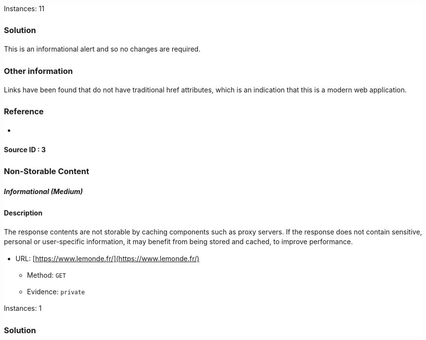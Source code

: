   
  
  
Instances: 11
  
### Solution
<p>This is an informational alert and so no changes are required.</p>
  
### Other information
<p>Links have been found that do not have traditional href attributes, which is an indication that this is a modern web application.</p>
  
### Reference
* 

  
#### Source ID : 3

  
  
  
  
### Non-Storable Content
##### Informational (Medium)
  
  
  
  
#### Description
<p>The response contents are not storable by caching components such as proxy servers. If the response does not contain sensitive, personal or user-specific information, it may benefit from being stored and cached, to improve performance.</p>
  
  
  
* URL: [https://www.lemonde.fr/](https://www.lemonde.fr/)
  
  
  * Method: `GET`
  
  
  * Evidence: `private`
  
  
  
  
Instances: 1
  
### Solution
